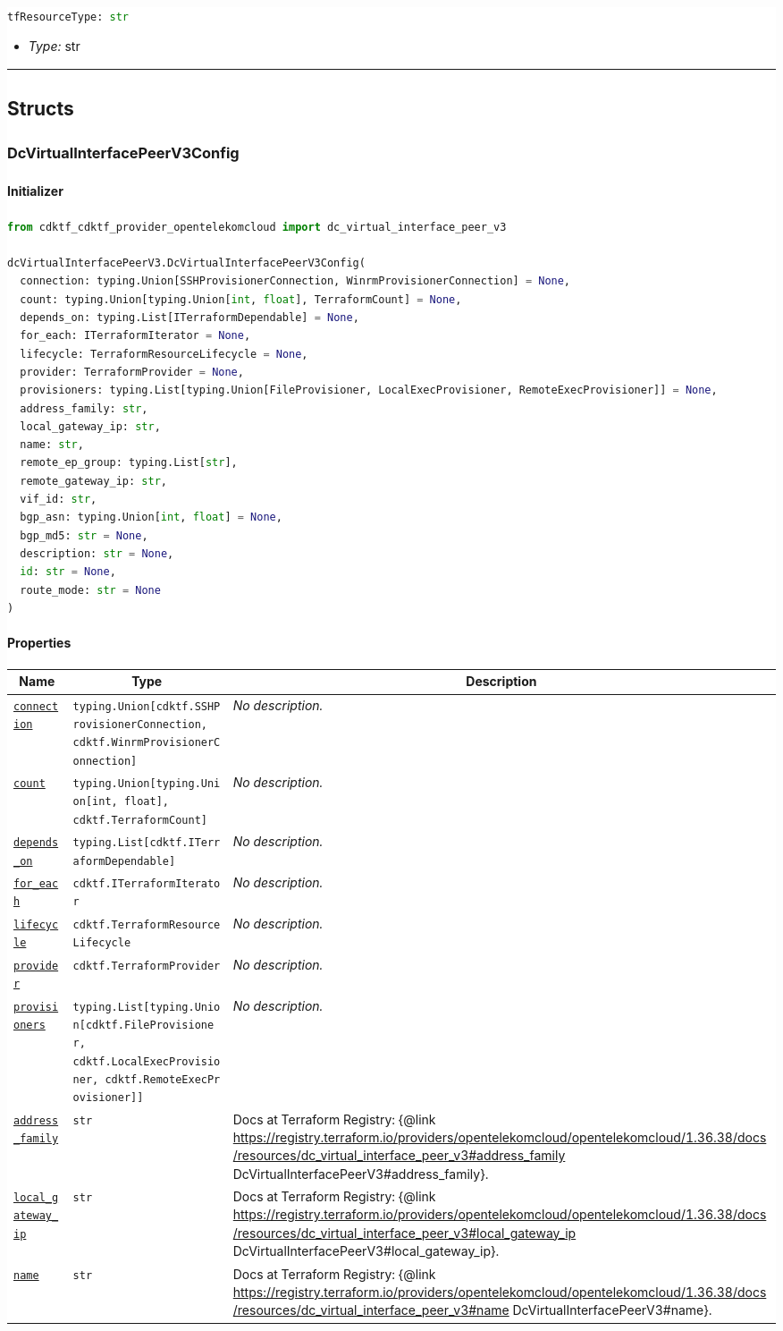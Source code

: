 ```python
tfResourceType: str
```

- *Type:* str

---

## Structs <a name="Structs" id="Structs"></a>

### DcVirtualInterfacePeerV3Config <a name="DcVirtualInterfacePeerV3Config" id="@cdktf/provider-opentelekomcloud.dcVirtualInterfacePeerV3.DcVirtualInterfacePeerV3Config"></a>

#### Initializer <a name="Initializer" id="@cdktf/provider-opentelekomcloud.dcVirtualInterfacePeerV3.DcVirtualInterfacePeerV3Config.Initializer"></a>

```python
from cdktf_cdktf_provider_opentelekomcloud import dc_virtual_interface_peer_v3

dcVirtualInterfacePeerV3.DcVirtualInterfacePeerV3Config(
  connection: typing.Union[SSHProvisionerConnection, WinrmProvisionerConnection] = None,
  count: typing.Union[typing.Union[int, float], TerraformCount] = None,
  depends_on: typing.List[ITerraformDependable] = None,
  for_each: ITerraformIterator = None,
  lifecycle: TerraformResourceLifecycle = None,
  provider: TerraformProvider = None,
  provisioners: typing.List[typing.Union[FileProvisioner, LocalExecProvisioner, RemoteExecProvisioner]] = None,
  address_family: str,
  local_gateway_ip: str,
  name: str,
  remote_ep_group: typing.List[str],
  remote_gateway_ip: str,
  vif_id: str,
  bgp_asn: typing.Union[int, float] = None,
  bgp_md5: str = None,
  description: str = None,
  id: str = None,
  route_mode: str = None
)
```

#### Properties <a name="Properties" id="Properties"></a>

| **Name** | **Type** | **Description** |
| --- | --- | --- |
| <code><a href="#@cdktf/provider-opentelekomcloud.dcVirtualInterfacePeerV3.DcVirtualInterfacePeerV3Config.property.connection">connection</a></code> | <code>typing.Union[cdktf.SSHProvisionerConnection, cdktf.WinrmProvisionerConnection]</code> | *No description.* |
| <code><a href="#@cdktf/provider-opentelekomcloud.dcVirtualInterfacePeerV3.DcVirtualInterfacePeerV3Config.property.count">count</a></code> | <code>typing.Union[typing.Union[int, float], cdktf.TerraformCount]</code> | *No description.* |
| <code><a href="#@cdktf/provider-opentelekomcloud.dcVirtualInterfacePeerV3.DcVirtualInterfacePeerV3Config.property.dependsOn">depends_on</a></code> | <code>typing.List[cdktf.ITerraformDependable]</code> | *No description.* |
| <code><a href="#@cdktf/provider-opentelekomcloud.dcVirtualInterfacePeerV3.DcVirtualInterfacePeerV3Config.property.forEach">for_each</a></code> | <code>cdktf.ITerraformIterator</code> | *No description.* |
| <code><a href="#@cdktf/provider-opentelekomcloud.dcVirtualInterfacePeerV3.DcVirtualInterfacePeerV3Config.property.lifecycle">lifecycle</a></code> | <code>cdktf.TerraformResourceLifecycle</code> | *No description.* |
| <code><a href="#@cdktf/provider-opentelekomcloud.dcVirtualInterfacePeerV3.DcVirtualInterfacePeerV3Config.property.provider">provider</a></code> | <code>cdktf.TerraformProvider</code> | *No description.* |
| <code><a href="#@cdktf/provider-opentelekomcloud.dcVirtualInterfacePeerV3.DcVirtualInterfacePeerV3Config.property.provisioners">provisioners</a></code> | <code>typing.List[typing.Union[cdktf.FileProvisioner, cdktf.LocalExecProvisioner, cdktf.RemoteExecProvisioner]]</code> | *No description.* |
| <code><a href="#@cdktf/provider-opentelekomcloud.dcVirtualInterfacePeerV3.DcVirtualInterfacePeerV3Config.property.addressFamily">address_family</a></code> | <code>str</code> | Docs at Terraform Registry: {@link https://registry.terraform.io/providers/opentelekomcloud/opentelekomcloud/1.36.38/docs/resources/dc_virtual_interface_peer_v3#address_family DcVirtualInterfacePeerV3#address_family}. |
| <code><a href="#@cdktf/provider-opentelekomcloud.dcVirtualInterfacePeerV3.DcVirtualInterfacePeerV3Config.property.localGatewayIp">local_gateway_ip</a></code> | <code>str</code> | Docs at Terraform Registry: {@link https://registry.terraform.io/providers/opentelekomcloud/opentelekomcloud/1.36.38/docs/resources/dc_virtual_interface_peer_v3#local_gateway_ip DcVirtualInterfacePeerV3#local_gateway_ip}. |
| <code><a href="#@cdktf/provider-opentelekomcloud.dcVirtualInterfacePeerV3.DcVirtualInterfacePeerV3Config.property.name">name</a></code> | <code>str</code> | Docs at Terraform Registry: {@link https://registry.terraform.io/providers/opentelekomcloud/opentelekomcloud/1.36.38/docs/resources/dc_virtual_interface_peer_v3#name DcVirtualInterfacePeerV3#name}. |